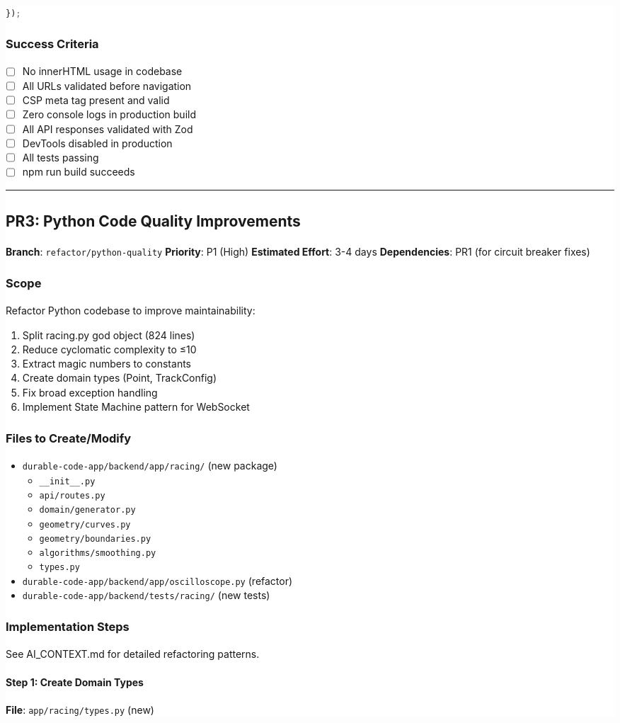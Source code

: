 ```typescript
});
```

### Success Criteria
- [ ] No innerHTML usage in codebase
- [ ] All URLs validated before navigation
- [ ] CSP meta tag present and valid
- [ ] Zero console logs in production build
- [ ] All API responses validated with Zod
- [ ] DevTools disabled in production
- [ ] All tests passing
- [ ] npm run build succeeds

---

## PR3: Python Code Quality Improvements

**Branch**: `refactor/python-quality`
**Priority**: P1 (High)
**Estimated Effort**: 3-4 days
**Dependencies**: PR1 (for circuit breaker fixes)

### Scope
Refactor Python codebase to improve maintainability:
1. Split racing.py god object (824 lines)
2. Reduce cyclomatic complexity to ≤10
3. Extract magic numbers to constants
4. Create domain types (Point, TrackConfig)
5. Fix broad exception handling
6. Implement State Machine pattern for WebSocket

### Files to Create/Modify
- `durable-code-app/backend/app/racing/` (new package)
  - `__init__.py`
  - `api/routes.py`
  - `domain/generator.py`
  - `geometry/curves.py`
  - `geometry/boundaries.py`
  - `algorithms/smoothing.py`
  - `types.py`
- `durable-code-app/backend/app/oscilloscope.py` (refactor)
- `durable-code-app/backend/tests/racing/` (new tests)

### Implementation Steps

See AI_CONTEXT.md for detailed refactoring patterns.

#### Step 1: Create Domain Types

**File**: `app/racing/types.py` (new)
